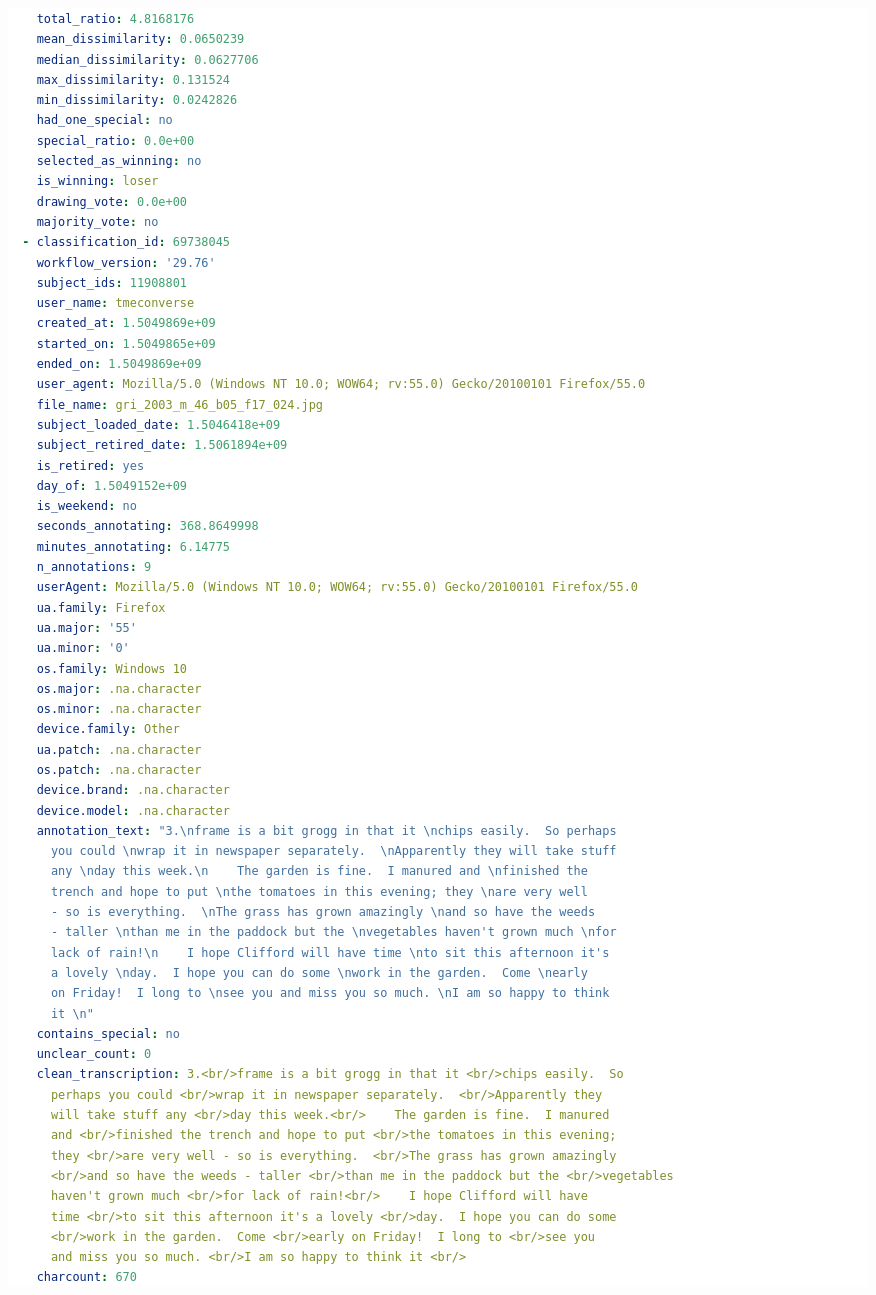 ```yaml
    total_ratio: 4.8168176
    mean_dissimilarity: 0.0650239
    median_dissimilarity: 0.0627706
    max_dissimilarity: 0.131524
    min_dissimilarity: 0.0242826
    had_one_special: no
    special_ratio: 0.0e+00
    selected_as_winning: no
    is_winning: loser
    drawing_vote: 0.0e+00
    majority_vote: no
  - classification_id: 69738045
    workflow_version: '29.76'
    subject_ids: 11908801
    user_name: tmeconverse
    created_at: 1.5049869e+09
    started_on: 1.5049865e+09
    ended_on: 1.5049869e+09
    user_agent: Mozilla/5.0 (Windows NT 10.0; WOW64; rv:55.0) Gecko/20100101 Firefox/55.0
    file_name: gri_2003_m_46_b05_f17_024.jpg
    subject_loaded_date: 1.5046418e+09
    subject_retired_date: 1.5061894e+09
    is_retired: yes
    day_of: 1.5049152e+09
    is_weekend: no
    seconds_annotating: 368.8649998
    minutes_annotating: 6.14775
    n_annotations: 9
    userAgent: Mozilla/5.0 (Windows NT 10.0; WOW64; rv:55.0) Gecko/20100101 Firefox/55.0
    ua.family: Firefox
    ua.major: '55'
    ua.minor: '0'
    os.family: Windows 10
    os.major: .na.character
    os.minor: .na.character
    device.family: Other
    ua.patch: .na.character
    os.patch: .na.character
    device.brand: .na.character
    device.model: .na.character
    annotation_text: "3.\nframe is a bit grogg in that it \nchips easily.  So perhaps
      you could \nwrap it in newspaper separately.  \nApparently they will take stuff
      any \nday this week.\n    The garden is fine.  I manured and \nfinished the
      trench and hope to put \nthe tomatoes in this evening; they \nare very well
      - so is everything.  \nThe grass has grown amazingly \nand so have the weeds
      - taller \nthan me in the paddock but the \nvegetables haven't grown much \nfor
      lack of rain!\n    I hope Clifford will have time \nto sit this afternoon it's
      a lovely \nday.  I hope you can do some \nwork in the garden.  Come \nearly
      on Friday!  I long to \nsee you and miss you so much. \nI am so happy to think
      it \n"
    contains_special: no
    unclear_count: 0
    clean_transcription: 3.<br/>frame is a bit grogg in that it <br/>chips easily.  So
      perhaps you could <br/>wrap it in newspaper separately.  <br/>Apparently they
      will take stuff any <br/>day this week.<br/>    The garden is fine.  I manured
      and <br/>finished the trench and hope to put <br/>the tomatoes in this evening;
      they <br/>are very well - so is everything.  <br/>The grass has grown amazingly
      <br/>and so have the weeds - taller <br/>than me in the paddock but the <br/>vegetables
      haven't grown much <br/>for lack of rain!<br/>    I hope Clifford will have
      time <br/>to sit this afternoon it's a lovely <br/>day.  I hope you can do some
      <br/>work in the garden.  Come <br/>early on Friday!  I long to <br/>see you
      and miss you so much. <br/>I am so happy to think it <br/>
    charcount: 670
```